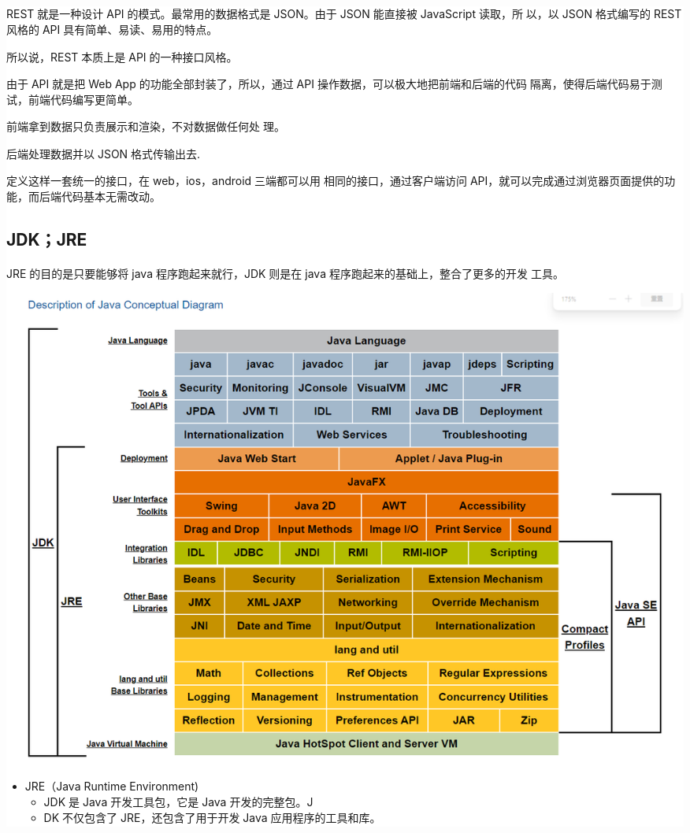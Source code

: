 

REST 就是一种设计 API 的模式。最常用的数据格式是 JSON。由于 JSON 能直接被 JavaScript 读取，所 以，以 JSON 格式编写的 REST 风格的 API 具有简单、易读、易用的特点。 

所以说，REST 本质上是 API 的一种接口风格。

由于 API 就是把 Web App 的功能全部封装了，所以，通过 API 操作数据，可以极大地把前端和后端的代码 隔离，使得后端代码易于测试，前端代码编写更简单。

前端拿到数据只负责展示和渲染，不对数据做任何处 理。

后端处理数据并以 JSON 格式传输出去.

定义这样一套统一的接口，在 web，ios，android 三端都可以用 相同的接口，通过客户端访问 API，就可以完成通过浏览器页面提供的功能，而后端代码基本无需改动。



## JDK；JRE

JRE 的目的是只要能够将 java 程序跑起来就行，JDK 则是在 java 程序跑起来的基础上，整合了更多的开发 工具。

![image-20241210192625770](pic/image-20241210192625770.png)

* JRE（Java Runtime Environment)
  * JDK 是 Java 开发工具包，它是 Java 开发的完整包。J
  * DK 不仅包含了 JRE，还包含了用于开发 Java 应用程序的工具和库。
